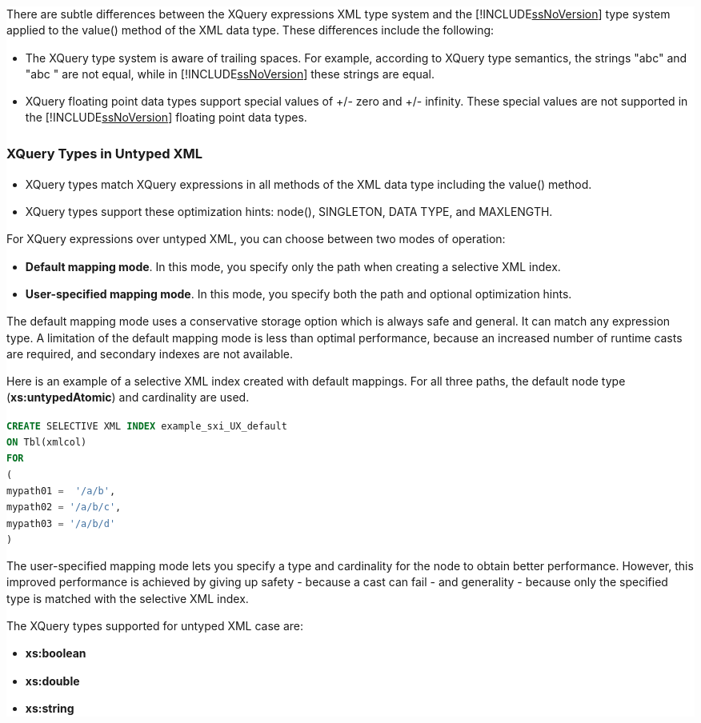  There are subtle differences between the XQuery expressions XML type system and the [!INCLUDE[ssNoVersion](../../includes/ssnoversion-md.md)] type system applied to the value() method of the XML data type. These differences include the following:  
  
-   The XQuery type system is aware of trailing spaces. For example, according to XQuery type semantics, the strings "abc" and "abc " are not equal, while in [!INCLUDE[ssNoVersion](../../includes/ssnoversion-md.md)] these strings are equal.  
  
-   XQuery floating point data types support special values of +/- zero and +/- infinity. These special values are not supported in the [!INCLUDE[ssNoVersion](../../includes/ssnoversion-md.md)] floating point data types.  
  
### XQuery Types in Untyped XML  
  
-   XQuery types match XQuery expressions in all methods of the XML data type including the value() method.  
  
-   XQuery types support these optimization hints: node(), SINGLETON, DATA TYPE, and MAXLENGTH.  
  
 For XQuery expressions over untyped XML, you can choose between two modes of operation:  
  
-   **Default mapping mode**. In this mode, you specify only the path when creating a selective XML index.  
  
-   **User-specified mapping mode**. In this mode, you specify both the path and optional optimization hints.  
  
 The default mapping mode uses a conservative storage option which is always safe and general. It can match any expression type. A limitation of the default mapping mode is less than optimal performance, because an increased number of runtime casts are required, and secondary indexes are not available.  
  
 Here is an example of a selective XML index created with default mappings. For all three paths, the default node type (**xs:untypedAtomic**) and cardinality are used.  
  
```sql  
CREATE SELECTIVE XML INDEX example_sxi_UX_default  
ON Tbl(xmlcol)  
FOR  
(  
mypath01 =  '/a/b',  
mypath02 = '/a/b/c',  
mypath03 = '/a/b/d'  
)  
```  
  
 The user-specified mapping mode lets you specify a type and cardinality for the node to obtain better performance. However, this improved performance is achieved by giving up safety - because a cast can fail - and generality - because only the specified type is matched with the selective XML index.  
  
 The XQuery types supported for untyped XML case are:  
  
-   **xs:boolean**  
  
-   **xs:double**  
  
-   **xs:string**  
  
